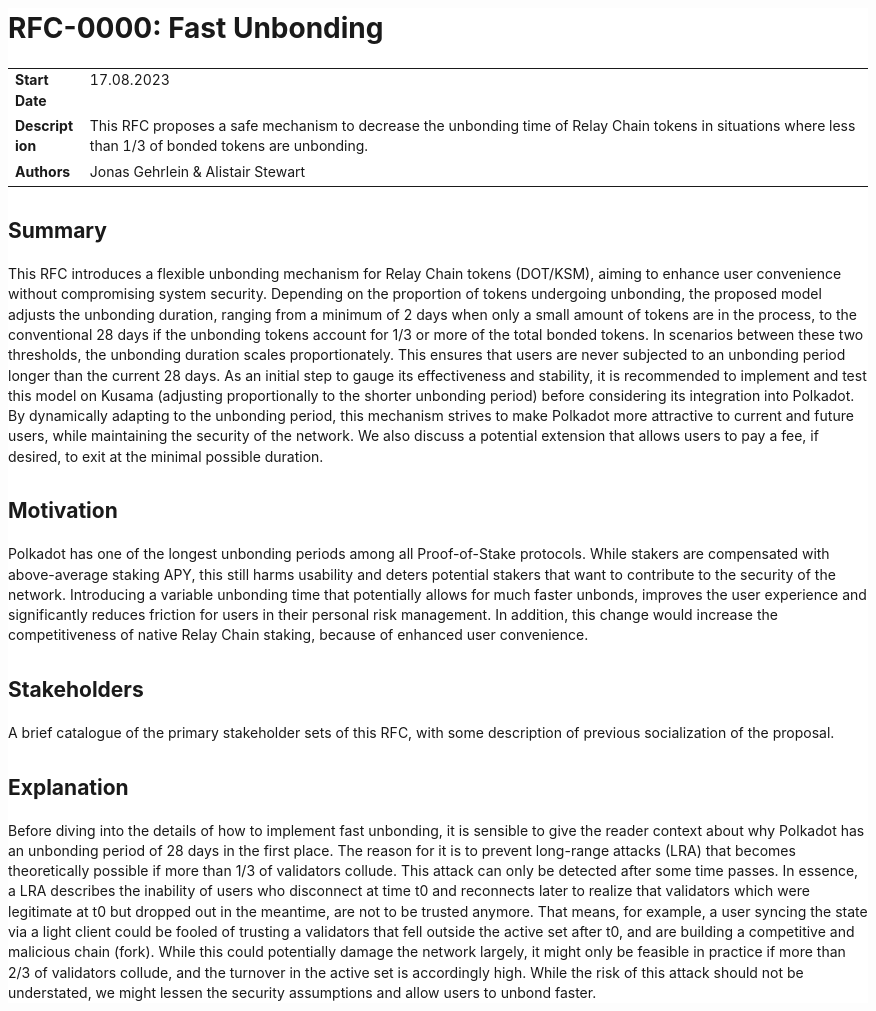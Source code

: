 # RFC-0000: Fast Unbonding

|                 |                                                                                             |
| --------------- | ------------------------------------------------------------------------------------------- |
| **Start Date**  | 17.08.2023                                                                                  |
| **Description** | This RFC proposes a safe mechanism to decrease the unbonding time of Relay Chain tokens in situations where less than 1/3 of bonded tokens are unbonding.                                                                                                             |
| **Authors**     |    Jonas Gehrlein & Alistair Stewart                                                                                                         |

## Summary

This RFC introduces a flexible unbonding mechanism for Relay Chain tokens (DOT/KSM), aiming to enhance user convenience without compromising system security. Depending on the proportion of tokens undergoing unbonding, the proposed model adjusts the unbonding duration, ranging from a minimum of 2 days when only a small amount of tokens are in the process, to the conventional 28 days if the unbonding tokens account for 1/3 or more of the total bonded tokens. In scenarios between these two thresholds, the unbonding duration scales proportionately. This ensures that users are never subjected to an unbonding period longer than the current 28 days. As an initial step to gauge its effectiveness and stability, it is recommended to implement and test this model on Kusama (adjusting proportionally to the shorter unbonding period) before considering its integration into Polkadot. By dynamically adapting to the unbonding period, this mechanism strives to make Polkadot more attractive to current and future users, while maintaining the security of the network. We also discuss a potential extension that allows users to pay a fee, if desired, to exit at the minimal possible duration.

## Motivation

Polkadot has one of the longest unbonding periods among all Proof-of-Stake protocols. While stakers are compensated with above-average staking APY, this still harms usability and deters potential stakers that want to contribute to the security of the network. Introducing a variable unbonding time that potentially allows for much faster unbonds, improves the user experience and significantly reduces friction for users in their personal risk management. In addition, this change would increase the competitiveness of native Relay Chain staking, because of enhanced user convenience. 


## Stakeholders

A brief catalogue of the primary stakeholder sets of this RFC, with some description of previous socialization of the proposal.

## Explanation

Before diving into the details of how to implement fast unbonding, it is sensible to give the reader context about why Polkadot has an unbonding period of 28 days in the first place. The reason for it is to prevent long-range attacks (LRA) that becomes theoretically possible if more than 1/3 of validators collude. This attack can only be detected after some time passes. In essence, a LRA describes the inability of users who disconnect at time t0 and reconnects later to realize that validators which were legitimate at t0 but dropped out in the meantime, are not to be trusted anymore. That means, for example, a user syncing the state via a light client could be fooled of trusting a validators that fell outside the active set after t0, and are building a competitive and malicious chain (fork). While this could potentially damage the network largely, it might only be feasible in practice if more than 2/3 of validators collude, and the turnover in the active set is accordingly high. While the risk of this attack should not be understated, we might lessen the security assumptions and allow users to unbond faster.
